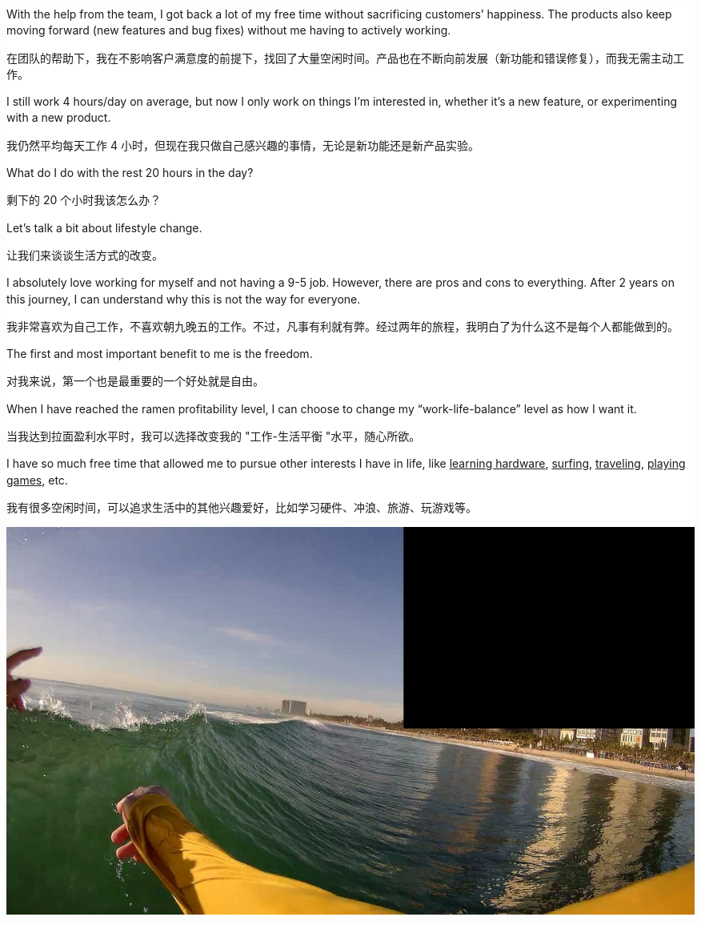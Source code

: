 With the help from the team, I got back a lot of my free time without sacrificing customers’ happiness. The products also keep moving forward (new features and bug fixes) without me having to actively working.  

在团队的帮助下，我在不影响客户满意度的前提下，找回了大量空闲时间。产品也在不断向前发展（新功能和错误修复），而我无需主动工作。

I still work 4 hours/day on average, but now I only work on things I’m interested in, whether it’s a new feature, or experimenting with a new product.  

我仍然平均每天工作 4 小时，但现在我只做自己感兴趣的事情，无论是新功能还是新产品实验。

What do I do with the rest 20 hours in the day?  

剩下的 20 个小时我该怎么办？

Let’s talk a bit about lifestyle change.  

让我们来谈谈生活方式的改变。

I absolutely love working for myself and not having a 9-5 job. However, there are pros and cons to everything. After 2 years on this journey, I can understand why this is not the way for everyone.  

我非常喜欢为自己工作，不喜欢朝九晚五的工作。不过，凡事有利就有弊。经过两年的旅程，我明白了为什么这不是每个人都能做到的。

The first and most important benefit to me is the freedom.  

对我来说，第一个也是最重要的一个好处就是自由。

When I have reached the ramen profitability level, I can choose to change my “work-life-balance” level as how I want it.  

当我达到拉面盈利水平时，我可以选择改变我的 "工作-生活平衡 "水平，随心所欲。

I have so much free time that allowed me to pursue other interests I have in life, like [learning hardware](https://twitter.com/tdinh_me/status/1613498539216375810), [surfing](https://x.com/tdinh_me/status/1550390303936647168?s=20), [traveling](https://twitter.com/tdinh_me/status/1531661506756345857), [playing games](https://twitter.com/tdinh_me/status/1463804239948382211), etc.  

我有很多空闲时间，可以追求生活中的其他兴趣爱好，比如学习硬件、冲浪、旅游、玩游戏等。

[![Image](https3A2F2Fsubstack-post-media.s3.amazonaws.com2Fpublic2Fimages2F9df88e5f-743f-4f70-be61-14da9ab237b7_1920x1080.jpeg "Image")](https://substackcdn.com/image/fetch/f_auto,q_auto:good,fl_progressive:steep/https%3A%2F%2Fsubstack-post-media.s3.amazonaws.com%2Fpublic%2Fimages%2F9df88e5f-743f-4f70-be61-14da9ab237b7_1920x1080.jpeg)
